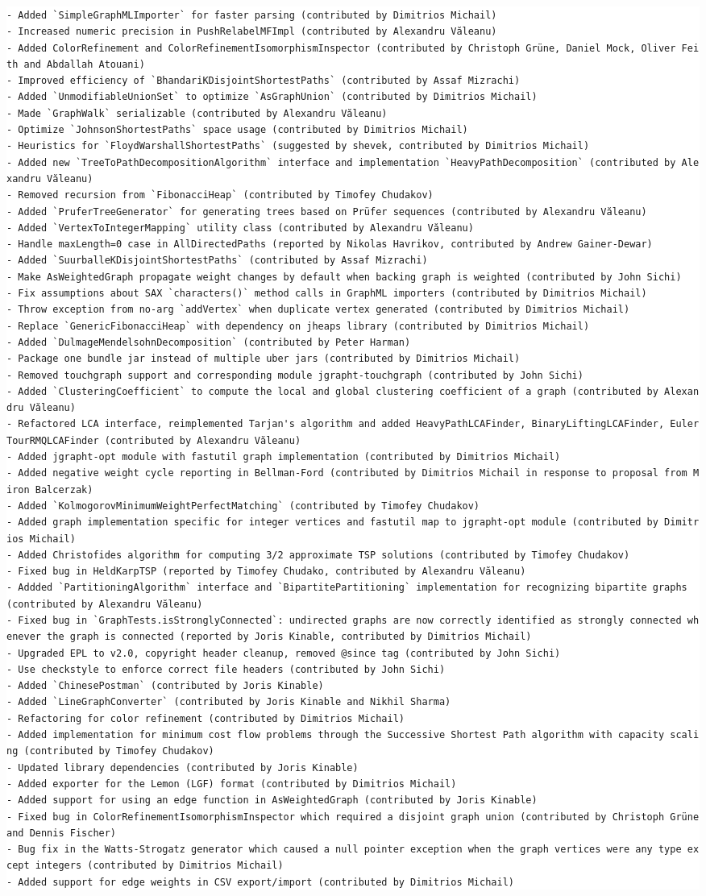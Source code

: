     - Added `SimpleGraphMLImporter` for faster parsing (contributed by Dimitrios Michail)
    - Increased numeric precision in PushRelabelMFImpl (contributed by Alexandru Văleanu)
    - Added ColorRefinement and ColorRefinementIsomorphismInspector (contributed by Christoph Grüne, Daniel Mock, Oliver Feith and Abdallah Atouani)
    - Improved efficiency of `BhandariKDisjointShortestPaths` (contributed by Assaf Mizrachi)
    - Added `UnmodifiableUnionSet` to optimize `AsGraphUnion` (contributed by Dimitrios Michail)
    - Made `GraphWalk` serializable (contributed by Alexandru Văleanu)
    - Optimize `JohnsonShortestPaths` space usage (contributed by Dimitrios Michail)
    - Heuristics for `FloydWarshallShortestPaths` (suggested by shevek, contributed by Dimitrios Michail)
    - Added new `TreeToPathDecompositionAlgorithm` interface and implementation `HeavyPathDecomposition` (contributed by Alexandru Văleanu)
    - Removed recursion from `FibonacciHeap` (contributed by Timofey Chudakov)
    - Added `PruferTreeGenerator` for generating trees based on Prüfer sequences (contributed by Alexandru Văleanu)
    - Added `VertexToIntegerMapping` utility class (contributed by Alexandru Văleanu)
    - Handle maxLength=0 case in AllDirectedPaths (reported by Nikolas Havrikov, contributed by Andrew Gainer-Dewar)
    - Added `SuurballeKDisjointShortestPaths` (contributed by Assaf Mizrachi)
    - Make AsWeightedGraph propagate weight changes by default when backing graph is weighted (contributed by John Sichi)
    - Fix assumptions about SAX `characters()` method calls in GraphML importers (contributed by Dimitrios Michail)
    - Throw exception from no-arg `addVertex` when duplicate vertex generated (contributed by Dimitrios Michail)
    - Replace `GenericFibonacciHeap` with dependency on jheaps library (contributed by Dimitrios Michail)
    - Added `DulmageMendelsohnDecomposition` (contributed by Peter Harman)
    - Package one bundle jar instead of multiple uber jars (contributed by Dimitrios Michail)
    - Removed touchgraph support and corresponding module jgrapht-touchgraph (contributed by John Sichi)
    - Added `ClusteringCoefficient` to compute the local and global clustering coefficient of a graph (contributed by Alexandru Văleanu)
    - Refactored LCA interface, reimplemented Tarjan's algorithm and added HeavyPathLCAFinder, BinaryLiftingLCAFinder, EulerTourRMQLCAFinder (contributed by Alexandru Văleanu)
    - Added jgrapht-opt module with fastutil graph implementation (contributed by Dimitrios Michail)
    - Added negative weight cycle reporting in Bellman-Ford (contributed by Dimitrios Michail in response to proposal from Miron Balcerzak)
    - Added `KolmogorovMinimumWeightPerfectMatching` (contributed by Timofey Chudakov)
    - Added graph implementation specific for integer vertices and fastutil map to jgrapht-opt module (contributed by Dimitrios Michail)
    - Added Christofides algorithm for computing 3/2 approximate TSP solutions (contributed by Timofey Chudakov)
    - Fixed bug in HeldKarpTSP (reported by Timofey Chudako, contributed by Alexandru Văleanu)
    - Addded `PartitioningAlgorithm` interface and `BipartitePartitioning` implementation for recognizing bipartite graphs (contributed by Alexandru Văleanu)
    - Fixed bug in `GraphTests.isStronglyConnected`: undirected graphs are now correctly identified as strongly connected whenever the graph is connected (reported by Joris Kinable, contributed by Dimitrios Michail)
    - Upgraded EPL to v2.0, copyright header cleanup, removed @since tag (contributed by John Sichi)
    - Use checkstyle to enforce correct file headers (contributed by John Sichi)
    - Added `ChinesePostman` (contributed by Joris Kinable)
    - Added `LineGraphConverter` (contributed by Joris Kinable and Nikhil Sharma)
    - Refactoring for color refinement (contributed by Dimitrios Michail)
    - Added implementation for minimum cost flow problems through the Successive Shortest Path algorithm with capacity scaling (contributed by Timofey Chudakov)
    - Updated library dependencies (contributed by Joris Kinable)
    - Added exporter for the Lemon (LGF) format (contributed by Dimitrios Michail)
    - Added support for using an edge function in AsWeightedGraph (contributed by Joris Kinable)
    - Fixed bug in ColorRefinementIsomorphismInspector which required a disjoint graph union (contributed by Christoph Grüne and Dennis Fischer)
    - Bug fix in the Watts-Strogatz generator which caused a null pointer exception when the graph vertices were any type except integers (contributed by Dimitrios Michail)
    - Added support for edge weights in CSV export/import (contributed by Dimitrios Michail)